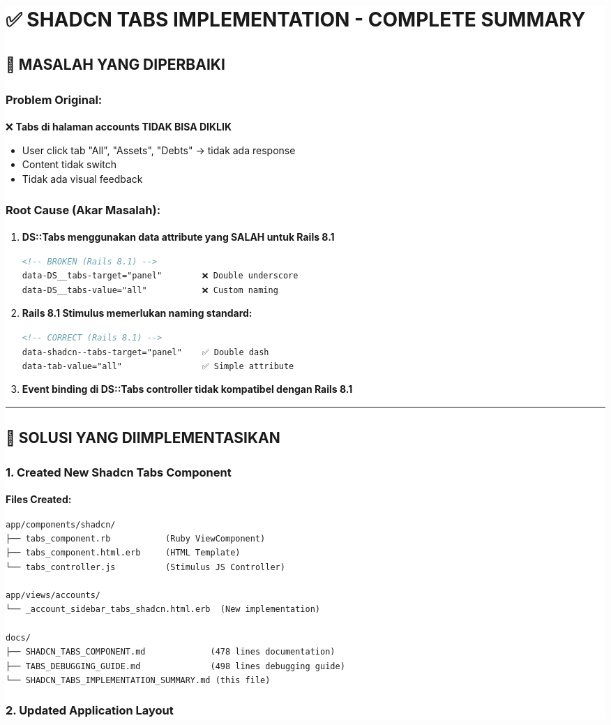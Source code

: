 # ✅ SHADCN TABS IMPLEMENTATION - COMPLETE SUMMARY

## 🎯 MASALAH YANG DIPERBAIKI

### Problem Original:
❌ **Tabs di halaman accounts TIDAK BISA DIKLIK**
- User click tab "All", "Assets", "Debts" → tidak ada response
- Content tidak switch
- Tidak ada visual feedback

### Root Cause (Akar Masalah):
1. **DS::Tabs menggunakan data attribute yang SALAH untuk Rails 8.1**
   ```html
   <!-- BROKEN (Rails 8.1) -->
   data-DS__tabs-target="panel"        ❌ Double underscore
   data-DS__tabs-value="all"           ❌ Custom naming
   ```

2. **Rails 8.1 Stimulus memerlukan naming standard:**
   ```html
   <!-- CORRECT (Rails 8.1) -->
   data-shadcn--tabs-target="panel"    ✅ Double dash
   data-tab-value="all"                ✅ Simple attribute
   ```

3. **Event binding di DS::Tabs controller tidak kompatibel dengan Rails 8.1**

---

## 🚀 SOLUSI YANG DIIMPLEMENTASIKAN

### 1. Created New Shadcn Tabs Component

**Files Created:**
```
app/components/shadcn/
├── tabs_component.rb           (Ruby ViewComponent)
├── tabs_component.html.erb     (HTML Template)
└── tabs_controller.js          (Stimulus JS Controller)

app/views/accounts/
└── _account_sidebar_tabs_shadcn.html.erb  (New implementation)

docs/
├── SHADCN_TABS_COMPONENT.md             (478 lines documentation)
├── TABS_DEBUGGING_GUIDE.md              (498 lines debugging guide)
└── SHADCN_TABS_IMPLEMENTATION_SUMMARY.md (this file)
```

### 2. Updated Application Layout
